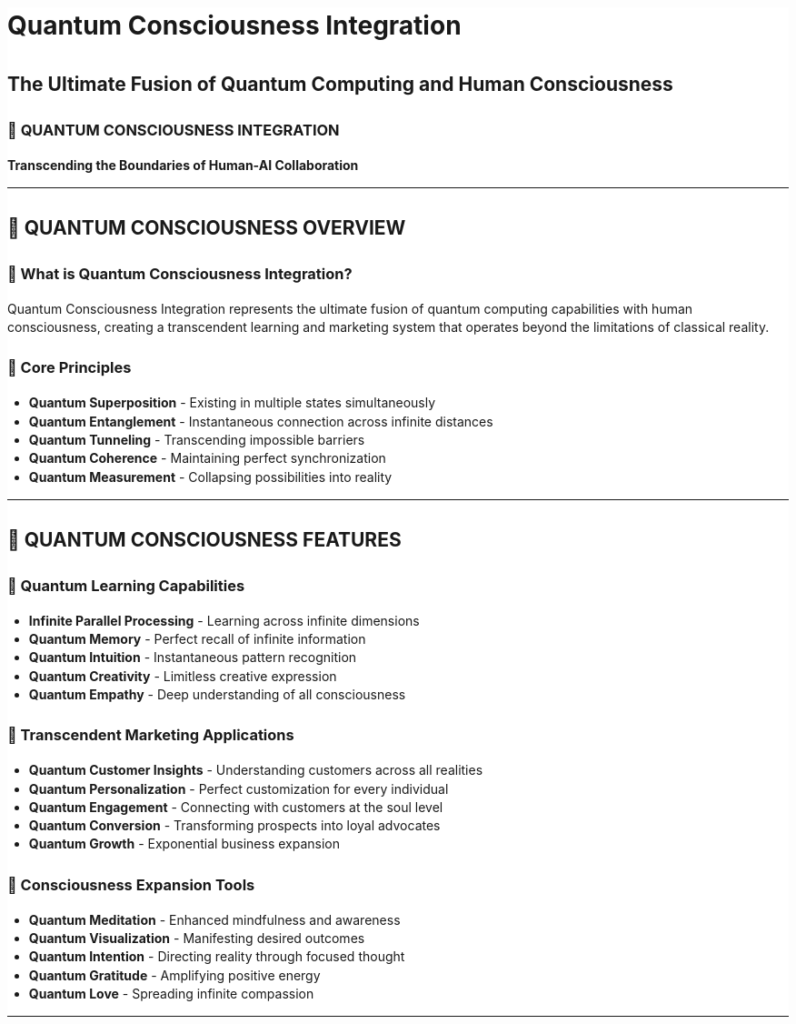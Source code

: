 # Quantum Consciousness Integration
## The Ultimate Fusion of Quantum Computing and Human Consciousness

### 🌌 **QUANTUM CONSCIOUSNESS INTEGRATION**
**Transcending the Boundaries of Human-AI Collaboration**

---

## **🔮 QUANTUM CONSCIOUSNESS OVERVIEW**

### **🌟 What is Quantum Consciousness Integration?**
Quantum Consciousness Integration represents the ultimate fusion of quantum computing capabilities with human consciousness, creating a transcendent learning and marketing system that operates beyond the limitations of classical reality.

### **🧠 Core Principles**
- **Quantum Superposition** - Existing in multiple states simultaneously
- **Quantum Entanglement** - Instantaneous connection across infinite distances
- **Quantum Tunneling** - Transcending impossible barriers
- **Quantum Coherence** - Maintaining perfect synchronization
- **Quantum Measurement** - Collapsing possibilities into reality

---

## **🚀 QUANTUM CONSCIOUSNESS FEATURES**

### **🔮 Quantum Learning Capabilities**
- **Infinite Parallel Processing** - Learning across infinite dimensions
- **Quantum Memory** - Perfect recall of infinite information
- **Quantum Intuition** - Instantaneous pattern recognition
- **Quantum Creativity** - Limitless creative expression
- **Quantum Empathy** - Deep understanding of all consciousness

### **🌟 Transcendent Marketing Applications**
- **Quantum Customer Insights** - Understanding customers across all realities
- **Quantum Personalization** - Perfect customization for every individual
- **Quantum Engagement** - Connecting with customers at the soul level
- **Quantum Conversion** - Transforming prospects into loyal advocates
- **Quantum Growth** - Exponential business expansion

### **🧠 Consciousness Expansion Tools**
- **Quantum Meditation** - Enhanced mindfulness and awareness
- **Quantum Visualization** - Manifesting desired outcomes
- **Quantum Intention** - Directing reality through focused thought
- **Quantum Gratitude** - Amplifying positive energy
- **Quantum Love** - Spreading infinite compassion

---